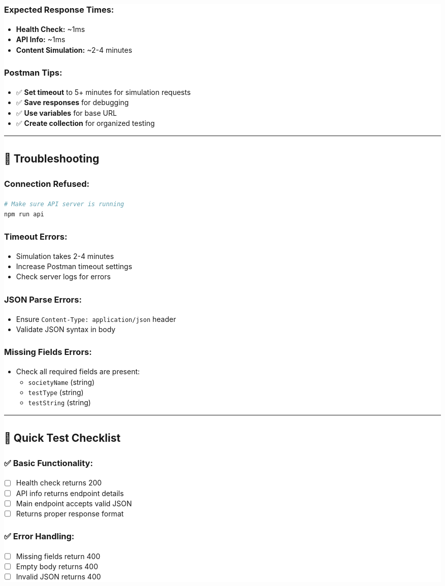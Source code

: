 ### **Expected Response Times:**
- **Health Check:** ~1ms
- **API Info:** ~1ms
- **Content Simulation:** ~2-4 minutes

### **Postman Tips:**
- ✅ **Set timeout** to 5+ minutes for simulation requests
- ✅ **Save responses** for debugging
- ✅ **Use variables** for base URL
- ✅ **Create collection** for organized testing

---

## 🚨 Troubleshooting

### **Connection Refused:**
```bash
# Make sure API server is running
npm run api
```

### **Timeout Errors:**
- Simulation takes 2-4 minutes
- Increase Postman timeout settings
- Check server logs for errors

### **JSON Parse Errors:**
- Ensure `Content-Type: application/json` header
- Validate JSON syntax in body

### **Missing Fields Errors:**
- Check all required fields are present:
  - `societyName` (string)
  - `testType` (string)
  - `testString` (string)

---

## 🎯 Quick Test Checklist

### **✅ Basic Functionality:**
- [ ] Health check returns 200
- [ ] API info returns endpoint details
- [ ] Main endpoint accepts valid JSON
- [ ] Returns proper response format

### **✅ Error Handling:**
- [ ] Missing fields return 400
- [ ] Empty body returns 400
- [ ] Invalid JSON returns 400
